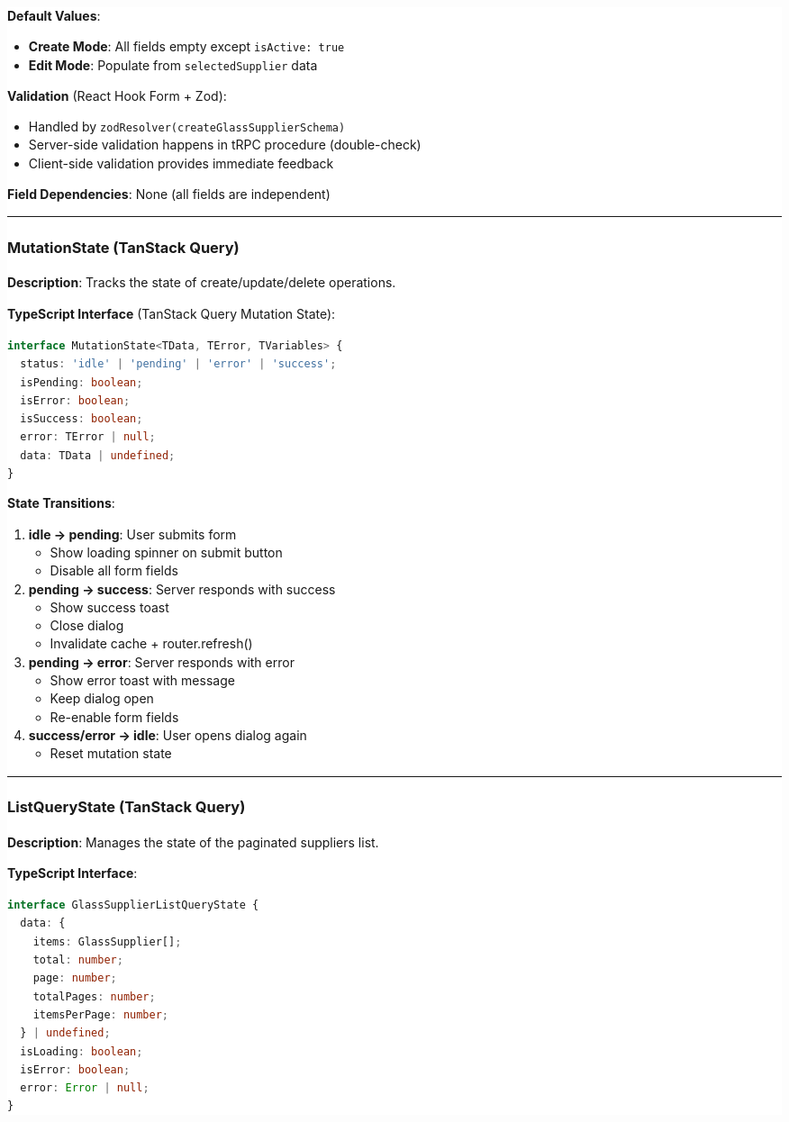 **Default Values**:
- **Create Mode**: All fields empty except `isActive: true`
- **Edit Mode**: Populate from `selectedSupplier` data

**Validation** (React Hook Form + Zod):
- Handled by `zodResolver(createGlassSupplierSchema)`
- Server-side validation happens in tRPC procedure (double-check)
- Client-side validation provides immediate feedback

**Field Dependencies**: None (all fields are independent)

---

### MutationState (TanStack Query)

**Description**: Tracks the state of create/update/delete operations.

**TypeScript Interface** (TanStack Query Mutation State):
```typescript
interface MutationState<TData, TError, TVariables> {
  status: 'idle' | 'pending' | 'error' | 'success';
  isPending: boolean;
  isError: boolean;
  isSuccess: boolean;
  error: TError | null;
  data: TData | undefined;
}
```

**State Transitions**:
1. **idle → pending**: User submits form
   - Show loading spinner on submit button
   - Disable all form fields
2. **pending → success**: Server responds with success
   - Show success toast
   - Close dialog
   - Invalidate cache + router.refresh()
3. **pending → error**: Server responds with error
   - Show error toast with message
   - Keep dialog open
   - Re-enable form fields
4. **success/error → idle**: User opens dialog again
   - Reset mutation state

---

### ListQueryState (TanStack Query)

**Description**: Manages the state of the paginated suppliers list.

**TypeScript Interface**:
```typescript
interface GlassSupplierListQueryState {
  data: {
    items: GlassSupplier[];
    total: number;
    page: number;
    totalPages: number;
    itemsPerPage: number;
  } | undefined;
  isLoading: boolean;
  isError: boolean;
  error: Error | null;
}
```
